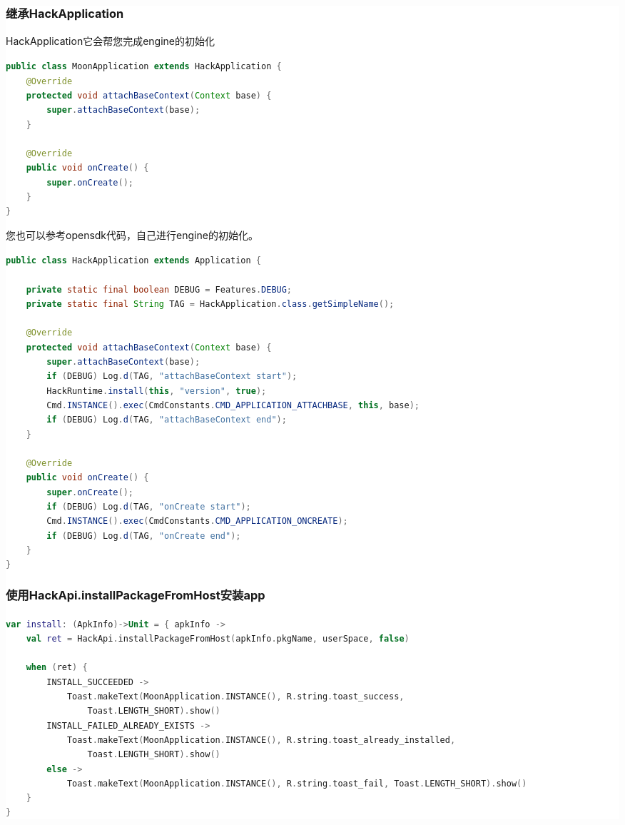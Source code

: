 ### 继承HackApplication
HackApplication它会帮您完成engine的初始化
```Java
public class MoonApplication extends HackApplication {
    @Override
    protected void attachBaseContext(Context base) {
        super.attachBaseContext(base);
    }

    @Override
    public void onCreate() {
        super.onCreate();
    }
}
```
您也可以参考opensdk代码，自己进行engine的初始化。
```Java
public class HackApplication extends Application {

    private static final boolean DEBUG = Features.DEBUG;
    private static final String TAG = HackApplication.class.getSimpleName();

    @Override
    protected void attachBaseContext(Context base) {
        super.attachBaseContext(base);
        if (DEBUG) Log.d(TAG, "attachBaseContext start");
        HackRuntime.install(this, "version", true);
        Cmd.INSTANCE().exec(CmdConstants.CMD_APPLICATION_ATTACHBASE, this, base);
        if (DEBUG) Log.d(TAG, "attachBaseContext end");
    }

    @Override
    public void onCreate() {
        super.onCreate();
        if (DEBUG) Log.d(TAG, "onCreate start");
        Cmd.INSTANCE().exec(CmdConstants.CMD_APPLICATION_ONCREATE);
        if (DEBUG) Log.d(TAG, "onCreate end");
    }
}
```

### 使用HackApi.installPackageFromHost安装app
```Kotlin
var install: (ApkInfo)->Unit = { apkInfo ->
    val ret = HackApi.installPackageFromHost(apkInfo.pkgName, userSpace, false)

    when (ret) {
        INSTALL_SUCCEEDED ->
            Toast.makeText(MoonApplication.INSTANCE(), R.string.toast_success,
                Toast.LENGTH_SHORT).show()
        INSTALL_FAILED_ALREADY_EXISTS ->
            Toast.makeText(MoonApplication.INSTANCE(), R.string.toast_already_installed,
                Toast.LENGTH_SHORT).show()
        else ->
            Toast.makeText(MoonApplication.INSTANCE(), R.string.toast_fail, Toast.LENGTH_SHORT).show()
    }
}
```

